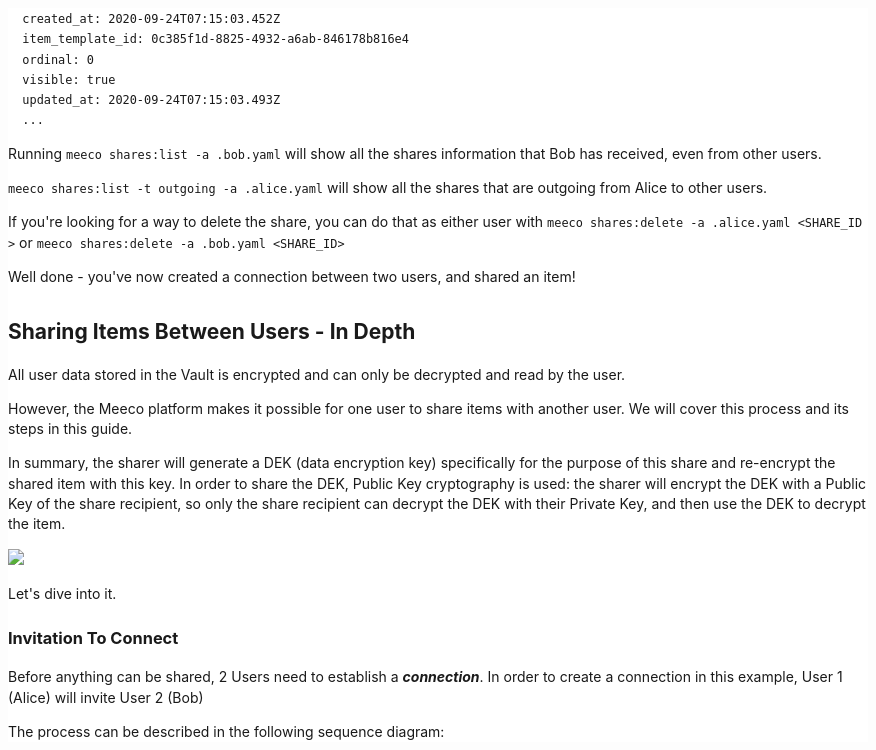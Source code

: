 ```bash
  created_at: 2020-09-24T07:15:03.452Z
  item_template_id: 0c385f1d-8825-4932-a6ab-846178b816e4
  ordinal: 0
  visible: true
  updated_at: 2020-09-24T07:15:03.493Z
  ...
```

Running `meeco shares:list -a .bob.yaml` will show all the shares information that Bob has received, even from other users.

`meeco shares:list -t outgoing -a .alice.yaml` will show all the shares that are outgoing from Alice to other users.

If you're looking for a way to delete the share, you can do that as either user with `meeco shares:delete -a .alice.yaml <SHARE_ID>` or `meeco shares:delete -a .bob.yaml <SHARE_ID>`

Well done - you've now created a connection between two users, and shared an item!

## Sharing Items Between Users - In Depth

All user data stored in the Vault is encrypted and can only be decrypted and read by the user.

However, the Meeco platform makes it possible for one user to share items with another user. We will cover this process and its steps in this guide.

In summary, the sharer will generate a DEK \(data encryption key\) specifically for the purpose of this share and re-encrypt the shared item with this key. In order to share the DEK, Public Key cryptography is used: the sharer will encrypt the DEK with a Public Key of the share recipient, so only the share recipient can decrypt the DEK with their Private Key, and then use the DEK to decrypt the item.

![](/.gitbook/assets/section3.png)

Let's dive into it.

### Invitation To Connect

Before anything can be shared, 2 Users need to establish a _**connection**_. In order to create a connection in this example, User 1 \(Alice\) will invite User 2 \(Bob\)

The process can be described in the following sequence diagram:
